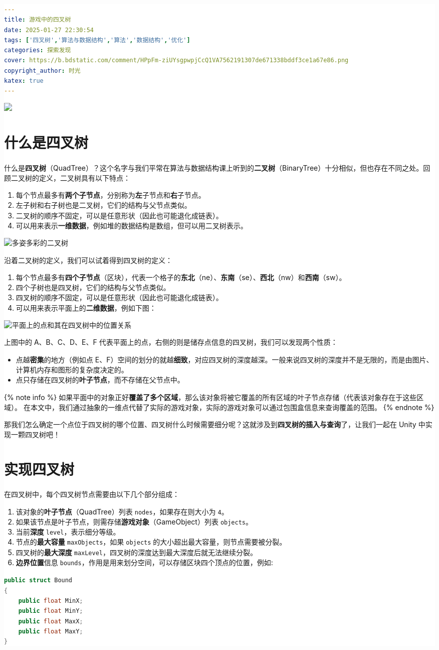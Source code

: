 ```yaml
---
title: 游戏中的四叉树
date: 2025-01-27 22:30:54
tags: ['四叉树','算法与数据结构','算法','数据结构','优化']
categories: 探索发现
cover: https://b.bdstatic.com/comment/HPpFm-ziUYsgpwpjCcQ1VA7562191307de671338bddf3ce1a67e86.png
copyright_author: 时光
katex: true
---
```


<img src="https://www.amin.space/blog/quadtree_debug/barnes_hut.gif" />

# 什么是四叉树

什么是**四叉树**（QuadTree）？这个名字与我们平常在算法与数据结构课上听到的**二叉树**（BinaryTree）十分相似，但也存在不同之处。回顾二叉树的定义，二叉树具有以下特点：

1. 每个节点最多有**两个子节点**，分别称为**左**子节点和**右**子节点。
2. 左子树和右子树也是二叉树，它们的结构与父节点类似。
3. 二叉树的顺序不固定，可以是任意形状（因此也可能退化成链表）。
4. 可以用来表示**一维数据**，例如堆的数据结构是数组，但可以用二叉树表示。

<img src="https://b.bdstatic.com/comment/HPpFm-ziUYsgpwpjCcQ1VA00a3c9e85473d5113c8eddc5d621952e.png" alt="多姿多彩的二叉树" />

沿着二叉树的定义，我们可以试着得到四叉树的定义：

1. 每个节点最多有**四个子节点**（区块），代表一个格子的**东北**（ne）、**东南**（se）、**西北**（nw）和**西南**（sw）。
2. 四个子树也是四叉树，它们的结构与父节点类似。
3. 四叉树的顺序不固定，可以是任意形状（因此也可能退化成链表）。
4. 可以用来表示平面上的**二维数据**，例如下图：

<img src="https://b.bdstatic.com/comment/HPpFm-ziUYsgpwpjCcQ1VA1cecc66fe290d8d2808ad991f57340fb.png" alt="平面上的点和其在四叉树中的位置关系" />

上图中的 A、B、C、D、E、F 代表平面上的点，右侧的则是储存点信息的四叉树，我们可以发现两个性质：

- 点越**密集**的地方（例如点 E、F）空间的划分的就越**细致**，对应四叉树的深度越深。一般来说四叉树的深度并不是无限的，而是由图片、计算机内存和图形的复杂度决定的。
- 点只存储在四叉树的**叶子节点**，而不存储在父节点中。

{% note info %}
如果平面中的对象正好**覆盖了多个区域**，那么该对象将被它覆盖的所有区域的叶子节点存储（代表该对象存在于这些区域）。
在本文中，我们通过抽象的一维点代替了实际的游戏对象，实际的游戏对象可以通过包围盒信息来查询覆盖的范围。
{% endnote %}

那我们怎么确定一个点位于四叉树的哪个位置、四叉树什么时候需要细分呢？这就涉及到**四叉树的插入与查询**了，让我们一起在 Unity 中实现一颗四叉树吧！

# 实现四叉树
在四叉树中，每个四叉树节点需要由以下几个部分组成：

1. 该对象的**叶子节点**（QuadTree）列表 `nodes`，如果存在则大小为 `4`。
2. 如果该节点是叶子节点，则需存储**游戏对象**（GameObject）列表 `objects`。
3. 当前**深度** `level`，表示细分等级。
4. 节点的**最大容量** `maxObjects`，如果 `objects` 的大小超出最大容量，则节点需要被分裂。
5. 四叉树的**最大深度** `maxLevel`，四叉树的深度达到最大深度后就无法继续分裂。
6. **边界位置**信息 `bounds`，作用是用来划分空间，可以存储区块四个顶点的位置，例如:
```C#
public struct Bound
{
    public float MinX;
    public float MinY;
    public float MaxX;
    public float MaxY;
}
```
